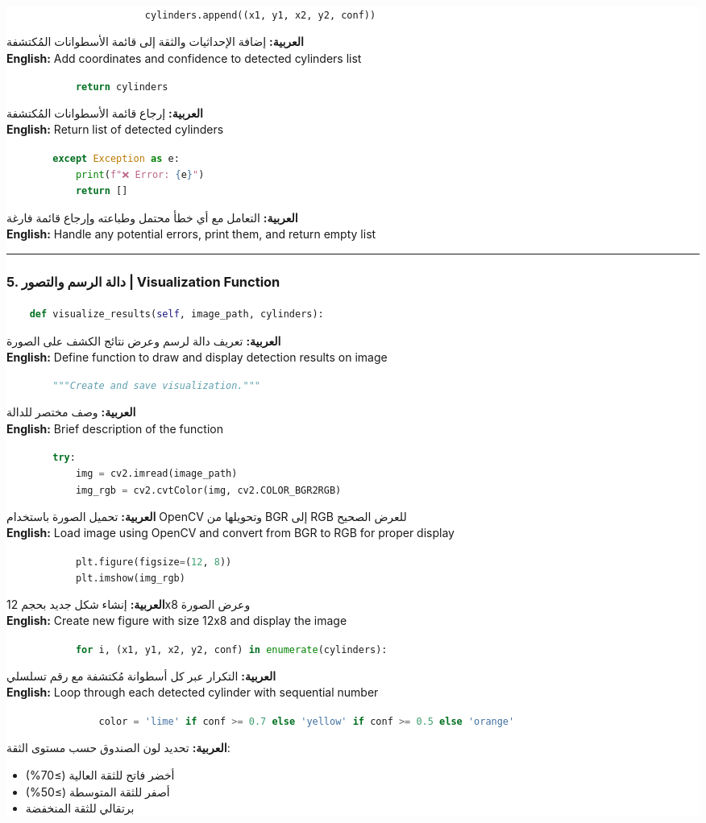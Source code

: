 ```python
                        cylinders.append((x1, y1, x2, y2, conf))
```
**العربية:** إضافة الإحداثيات والثقة إلى قائمة الأسطوانات المُكتشفة  
**English:** Add coordinates and confidence to detected cylinders list

```python
            return cylinders
```
**العربية:** إرجاع قائمة الأسطوانات المُكتشفة  
**English:** Return list of detected cylinders

```python
        except Exception as e:
            print(f"❌ Error: {e}")
            return []
```
**العربية:** التعامل مع أي خطأ محتمل وطباعته وإرجاع قائمة فارغة  
**English:** Handle any potential errors, print them, and return empty list

---

### 5. دالة الرسم والتصور | Visualization Function

```python
    def visualize_results(self, image_path, cylinders):
```
**العربية:** تعريف دالة لرسم وعرض نتائج الكشف على الصورة  
**English:** Define function to draw and display detection results on image

```python
        """Create and save visualization."""
```
**العربية:** وصف مختصر للدالة  
**English:** Brief description of the function

```python
        try:
            img = cv2.imread(image_path)
            img_rgb = cv2.cvtColor(img, cv2.COLOR_BGR2RGB)
```
**العربية:** تحميل الصورة باستخدام OpenCV وتحويلها من BGR إلى RGB للعرض الصحيح  
**English:** Load image using OpenCV and convert from BGR to RGB for proper display

```python
            plt.figure(figsize=(12, 8))
            plt.imshow(img_rgb)
```
**العربية:** إنشاء شكل جديد بحجم 12x8 وعرض الصورة  
**English:** Create new figure with size 12x8 and display the image

```python
            for i, (x1, y1, x2, y2, conf) in enumerate(cylinders):
```
**العربية:** التكرار عبر كل أسطوانة مُكتشفة مع رقم تسلسلي  
**English:** Loop through each detected cylinder with sequential number

```python
                color = 'lime' if conf >= 0.7 else 'yellow' if conf >= 0.5 else 'orange'
```
**العربية:** تحديد لون الصندوق حسب مستوى الثقة:  
- أخضر فاتح للثقة العالية (≥70%)  
- أصفر للثقة المتوسطة (≥50%)  
- برتقالي للثقة المنخفضة  
